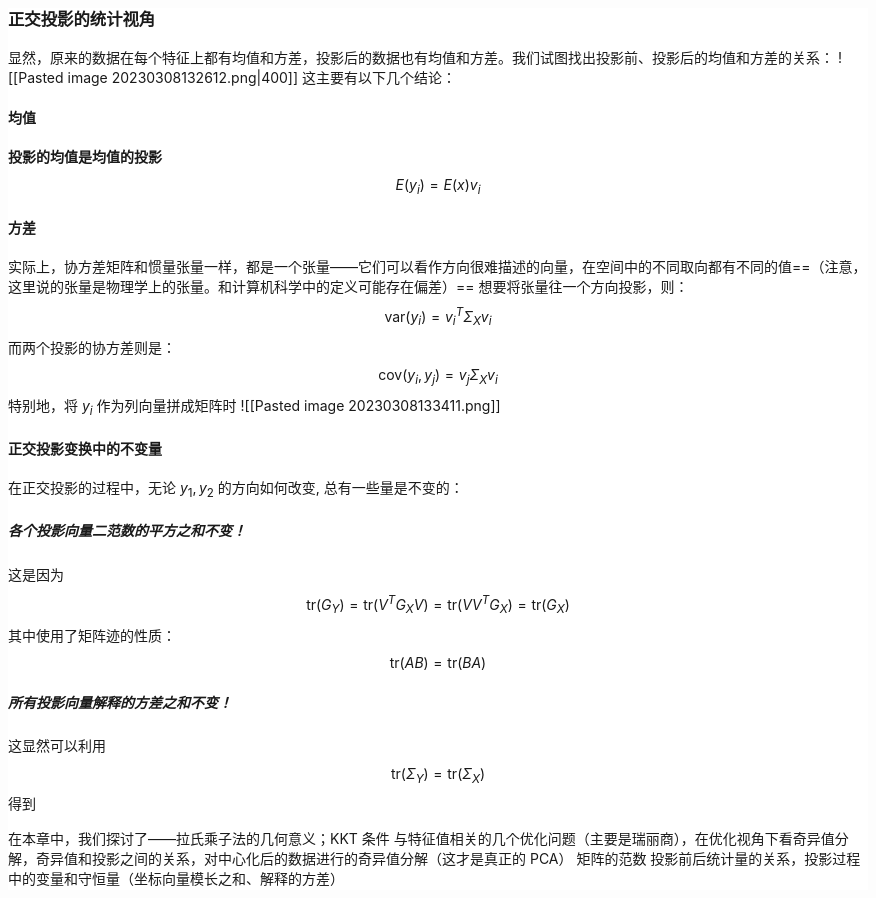 ### 正交投影的统计视角
显然，原来的数据在每个特征上都有均值和方差，投影后的数据也有均值和方差。我们试图找出投影前、投影后的均值和方差的关系：
![[Pasted image 20230308132612.png|400]]
这主要有以下几个结论：
#### 均值
**投影的均值是均值的投影** 
$$
E(y_{i})= E(x)v_{i}
$$
#### 方差
实际上，协方差矩阵和惯量张量一样，都是一个张量——它们可以看作方向很难描述的向量，在空间中的不同取向都有不同的值==（注意，这里说的张量是物理学上的张量。和计算机科学中的定义可能存在偏差）== 想要将张量往一个方向投影，则：
$$
\mathrm{var}(y_{i}) = v_{i}^{T}\Sigma_{X}v_{i}
$$
而两个投影的协方差则是：
$$
\mathrm{cov }(y_{i},y_{j}) = v_{j}\Sigma_{X}v_{i}
$$
特别地，将 $y_i$ 作为列向量拼成矩阵时
![[Pasted image 20230308133411.png]]

#### 正交投影变换中的不变量
在正交投影的过程中，无论 $y_1, y_2$ 的方向如何改变, 总有一些量是不变的：

##### 各个投影向量二范数的平方之和不变！
这是因为
$$
\mathrm{tr}(G_{Y}) = \mathrm{tr} (V^{T}G_{X}V) = \mathrm{tr}(VV^{T}G_{X}) = \mathrm{tr} (G_{X})
$$
其中使用了矩阵迹的性质：
$$
\mathrm{tr}(AB) = \mathrm{tr} (BA)
$$

##### 所有投影向量解释的方差之和不变！
这显然可以利用
$$
\mathrm{tr}(\Sigma_{Y}) = \mathrm{tr}(\Sigma_{X})
$$
得到


在本章中，我们探讨了——拉氏乘子法的几何意义；KKT 条件
与特征值相关的几个优化问题（主要是瑞丽商），在优化视角下看奇异值分解，奇异值和投影之间的关系，对中心化后的数据进行的奇异值分解（这才是真正的 PCA）
矩阵的范数
投影前后统计量的关系，投影过程中的变量和守恒量（坐标向量模长之和、解释的方差）


